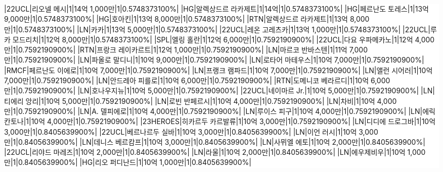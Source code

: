 |22UCL|리오넬 메시|1|14억 1,000만|1|0.5748373100%|
|HG|알렉상드르 라카제트|1|14억|1|0.5748373100%|
|HG|페르난도 토레스|1|13억 9,000만|1|0.5748373100%|
|HG|호아킨|1|13억 8,000만|1|0.5748373100%|
|RTN|알렉상드르 라카제트|1|13억 8,000만|1|0.5748373100%|
|LN|카카|1|13억 5,000만|1|0.5748373100%|
|22UCL|레온 고레츠카|1|13억 1,000만|1|0.5748373100%|
|22UCL|루카 모드리치|1|12억 8,000만|1|0.5748373100%|
|SPL|엘링 홀란|1|12억 6,000만|1|0.7592190900%|
|22UCL|다요 우파메카노|1|12억 4,000만|1|0.7592190900%|
|RTN|프랑크 레이카르트|1|12억 1,000만|1|0.7592190900%|
|LN|마르코 반바스텐|1|11억 7,000만|1|0.7592190900%|
|LN|파올로 말디니|1|10억 9,000만|1|0.7592190900%|
|LN|로타어 마테우스|1|10억 7,000만|1|0.7592190900%|
|RMCF|페르난도 이에로|1|10억 7,000만|1|0.7592190900%|
|LN|프랭크 램파드|1|10억 7,000만|1|0.7592190900%|
|LN|앨런 시어러|1|10억 7,000만|1|0.7592190900%|
|LN|안드레아 피를로|1|10억 6,000만|1|0.7592190900%|
|RTN|도메니코 베라르디|1|10억 6,000만|1|0.7592190900%|
|LN|호나우지뉴|1|10억 5,000만|1|0.7592190900%|
|22UCL|네이마르 Jr.|1|10억 5,000만|1|0.7592190900%|
|LN|티에리 앙리|1|10억 5,000만|1|0.7592190900%|
|LN|로빈 반페르시|1|10억 4,000만|1|0.7592190900%|
|LN|차비|1|10억 4,000만|1|0.7592190900%|
|LN|A. 델피에로|1|10억 4,000만|1|0.7592190900%|
|LN|루이스 피구|1|10억 4,000만|1|0.7592190900%|
|LN|에릭 칸토나|1|10억 4,000만|1|0.7592190900%|
|23HEROES|히카르두 카르발류|1|10억 3,000만|1|0.7592190900%|
|LN|디디에 드로그바|1|10억 3,000만|1|0.8405639900%|
|22UCL|베르나르두 실바|1|10억 3,000만|1|0.8405639900%|
|LN|이언 러시|1|10억 3,000만|1|0.8405639900%|
|LN|데니스 베르캄프|1|10억 3,000만|1|0.8405639900%|
|LN|사뮈엘 에토|1|10억 2,000만|1|0.8405639900%|
|22UCL|리야드 마레즈|1|10억 2,000만|1|0.8405639900%|
|LN|라울|1|10억 2,000만|1|0.8405639900%|
|LN|에우제비우|1|10억 1,000만|1|0.8405639900%|
|HG|리오 퍼디난드|1|10억 1,000만|1|0.8405639900%|